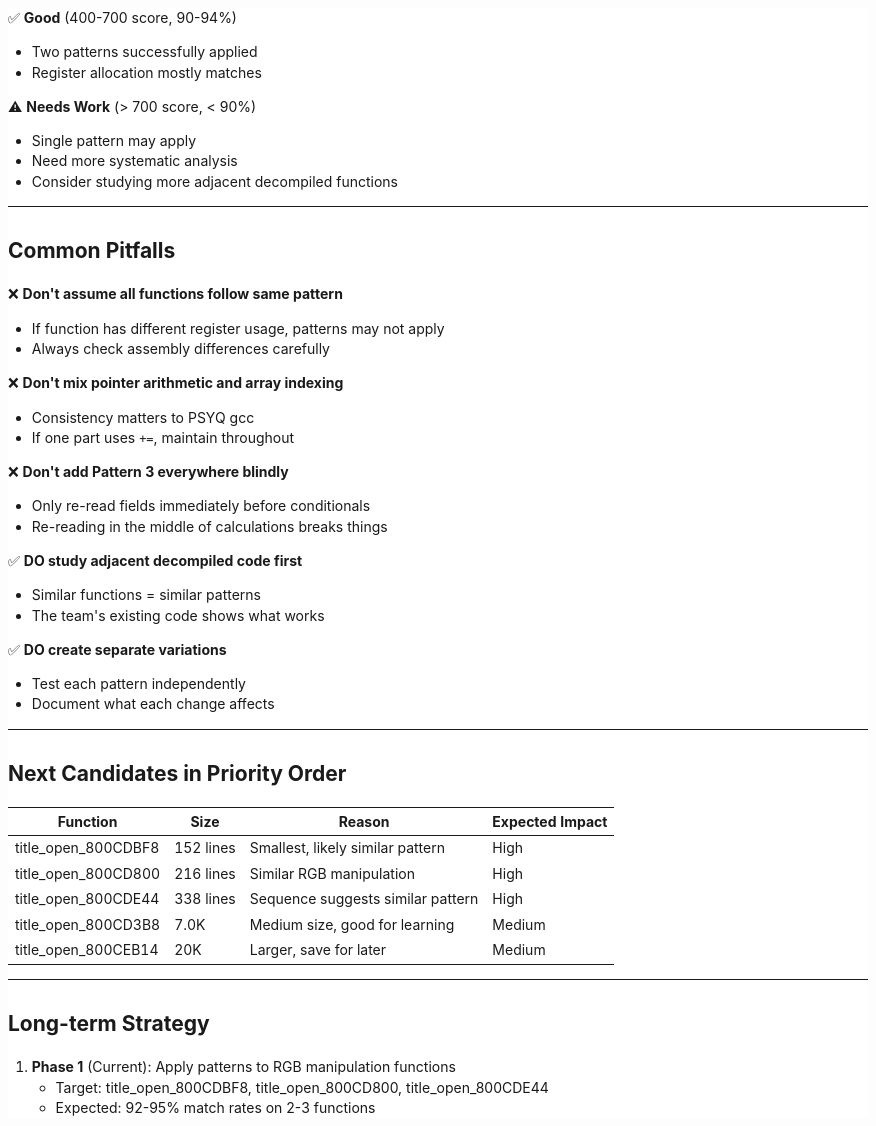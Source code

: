 ✅ **Good** (400-700 score, 90-94%)
- Two patterns successfully applied
- Register allocation mostly matches

⚠️ **Needs Work** (> 700 score, < 90%)
- Single pattern may apply
- Need more systematic analysis
- Consider studying more adjacent decompiled functions

---

## Common Pitfalls

❌ **Don't assume all functions follow same pattern**
- If function has different register usage, patterns may not apply
- Always check assembly differences carefully

❌ **Don't mix pointer arithmetic and array indexing**
- Consistency matters to PSYQ gcc
- If one part uses `+=`, maintain throughout

❌ **Don't add Pattern 3 everywhere blindly**
- Only re-read fields immediately before conditionals
- Re-reading in the middle of calculations breaks things

✅ **DO study adjacent decompiled code first**
- Similar functions = similar patterns
- The team's existing code shows what works

✅ **DO create separate variations**
- Test each pattern independently
- Document what each change affects

---

## Next Candidates in Priority Order

| Function | Size | Reason | Expected Impact |
|----------|------|--------|-----------------|
| title_open_800CDBF8 | 152 lines | Smallest, likely similar pattern | High |
| title_open_800CD800 | 216 lines | Similar RGB manipulation | High |
| title_open_800CDE44 | 338 lines | Sequence suggests similar pattern | High |
| title_open_800CD3B8 | 7.0K | Medium size, good for learning | Medium |
| title_open_800CEB14 | 20K | Larger, save for later | Medium |

---

## Long-term Strategy

1. **Phase 1** (Current): Apply patterns to RGB manipulation functions
   - Target: title_open_800CDBF8, title_open_800CD800, title_open_800CDE44
   - Expected: 92-95% match rates on 2-3 functions
